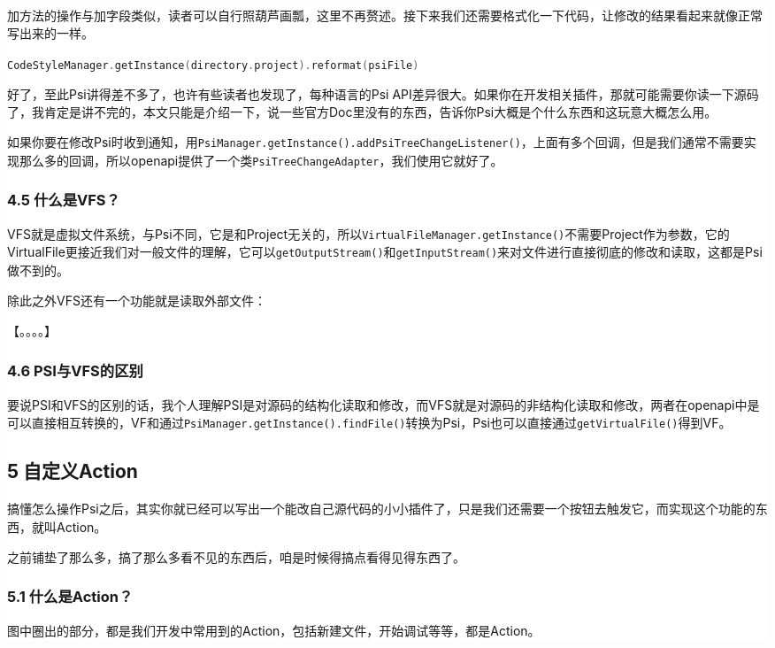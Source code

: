 加方法的操作与加字段类似，读者可以自行照葫芦画瓢，这里不再赘述。接下来我们还需要格式化一下代码，让修改的结果看起来就像正常写出来的一样。

```kotlin
CodeStyleManager.getInstance(directory.project).reformat(psiFile)
```

好了，至此Psi讲得差不多了，也许有些读者也发现了，每种语言的Psi API差异很大。如果你在开发相关插件，那就可能需要你读一下源码了，我肯定是讲不完的，本文只能是介绍一下，说一些官方Doc里没有的东西，告诉你Psi大概是个什么东西和这玩意大概怎么用。

如果你要在修改Psi时收到通知，用`PsiManager.getInstance().addPsiTreeChangeListener()`，上面有多个回调，但是我们通常不需要实现那么多的回调，所以openapi提供了一个类`PsiTreeChangeAdapter`，我们使用它就好了。

### 4.5 什么是VFS？

VFS就是虚拟文件系统，与Psi不同，它是和Project无关的，所以`VirtualFileManager.getInstance()`不需要Project作为参数，它的VirtualFile更接近我们对一般文件的理解，它可以`getOutputStream()`和`getInputStream()`来对文件进行直接彻底的修改和读取，这都是Psi做不到的。

除此之外VFS还有一个功能就是读取外部文件：

【。。。。】

### 4.6 PSI与VFS的区别

要说PSI和VFS的区别的话，我个人理解PSI是对源码的结构化读取和修改，而VFS就是对源码的非结构化读取和修改，两者在openapi中是可以直接相互转换的，VF和通过`PsiManager.getInstance().findFile()`转换为Psi，Psi也可以直接通过`getVirtualFile()`得到VF。

## 5 自定义Action

搞懂怎么操作Psi之后，其实你就已经可以写出一个能改自己源代码的小小插件了，只是我们还需要一个按钮去触发它，而实现这个功能的东西，就叫Action。

之前铺垫了那么多，搞了那么多看不见的东西后，咱是时候得搞点看得见得东西了。

### 5.1 什么是Action？

图中圈出的部分，都是我们开发中常用到的Action，包括新建文件，开始调试等等，都是Action。
